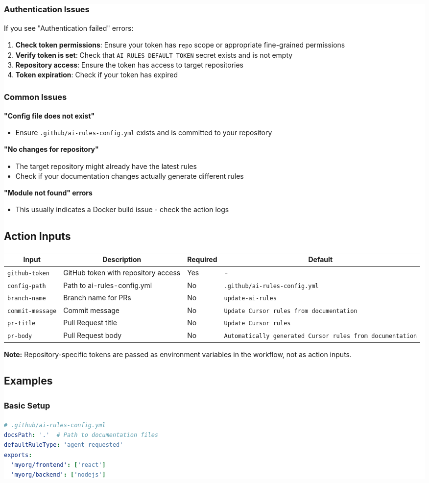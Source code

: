 ### Authentication Issues

If you see "Authentication failed" errors:

1. **Check token permissions**: Ensure your token has `repo` scope or appropriate fine-grained permissions
2. **Verify token is set**: Check that `AI_RULES_DEFAULT_TOKEN` secret exists and is not empty
3. **Repository access**: Ensure the token has access to target repositories
4. **Token expiration**: Check if your token has expired

### Common Issues

**"Config file does not exist"**
- Ensure `.github/ai-rules-config.yml` exists and is committed to your repository

**"No changes for repository"**
- The target repository might already have the latest rules
- Check if your documentation changes actually generate different rules

**"Module not found" errors**
- This usually indicates a Docker build issue - check the action logs

## Action Inputs

| Input | Description | Required | Default |
|-------|-------------|----------|---------|
| `github-token` | GitHub token with repository access | Yes | - |
| `config-path` | Path to ai-rules-config.yml | No | `.github/ai-rules-config.yml` |
| `branch-name` | Branch name for PRs | No | `update-ai-rules` |
| `commit-message` | Commit message | No | `Update Cursor rules from documentation` |
| `pr-title` | Pull Request title | No | `Update Cursor rules` |
| `pr-body` | Pull Request body | No | `Automatically generated Cursor rules from documentation` |

**Note:** Repository-specific tokens are passed as environment variables in the workflow, not as action inputs.

## Examples

### Basic Setup

```yaml
# .github/ai-rules-config.yml
docsPath: '.'  # Path to documentation files
defaultRuleType: 'agent_requested'
exports:
  'myorg/frontend': ['react']
  'myorg/backend': ['nodejs']
```
